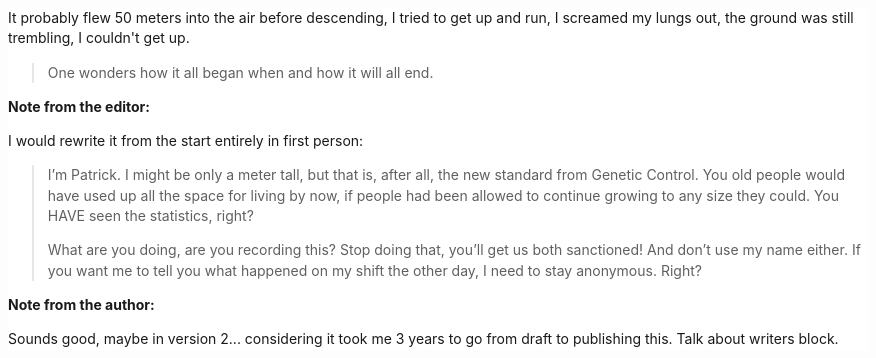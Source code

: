 It probably flew 50 meters into the air before descending, I tried to get up and run, I screamed my lungs out, the ground was still trembling, I couldn't get up.

<blockquote>One wonders how it all began
when and how it will all end.</blockquote>

**Note from the editor:**

I would rewrite it from the start entirely in first person:

<blockquote>I’m Patrick. I might be only a meter tall, but that is, after all, the new standard from Genetic Control. You old people would have used up all the space for living by now, if people had been allowed to continue growing to any size they could. You HAVE seen the statistics, right?

What are you doing, are you recording this? Stop doing that, you’ll get us both sanctioned! And don’t use my name either. If you want me to tell you what happened on my shift the other day, I need to stay anonymous. Right?</blockquote>

**Note from the author:**

Sounds good, maybe in version 2... considering it took me 3 years to go from draft to publishing this. Talk about writers block.
